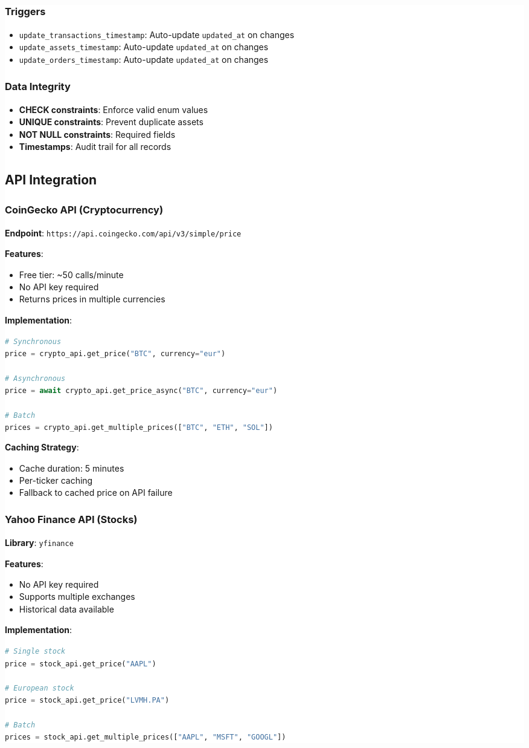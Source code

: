 ### Triggers

- `update_transactions_timestamp`: Auto-update `updated_at` on changes
- `update_assets_timestamp`: Auto-update `updated_at` on changes
- `update_orders_timestamp`: Auto-update `updated_at` on changes

### Data Integrity

- **CHECK constraints**: Enforce valid enum values
- **UNIQUE constraints**: Prevent duplicate assets
- **NOT NULL constraints**: Required fields
- **Timestamps**: Audit trail for all records

## API Integration

### CoinGecko API (Cryptocurrency)

**Endpoint**: `https://api.coingecko.com/api/v3/simple/price`

**Features**:
- Free tier: ~50 calls/minute
- No API key required
- Returns prices in multiple currencies

**Implementation**:
```python
# Synchronous
price = crypto_api.get_price("BTC", currency="eur")

# Asynchronous
price = await crypto_api.get_price_async("BTC", currency="eur")

# Batch
prices = crypto_api.get_multiple_prices(["BTC", "ETH", "SOL"])
```

**Caching Strategy**:
- Cache duration: 5 minutes
- Per-ticker caching
- Fallback to cached price on API failure

### Yahoo Finance API (Stocks)

**Library**: `yfinance`

**Features**:
- No API key required
- Supports multiple exchanges
- Historical data available

**Implementation**:
```python
# Single stock
price = stock_api.get_price("AAPL")

# European stock
price = stock_api.get_price("LVMH.PA")

# Batch
prices = stock_api.get_multiple_prices(["AAPL", "MSFT", "GOOGL"])
```
